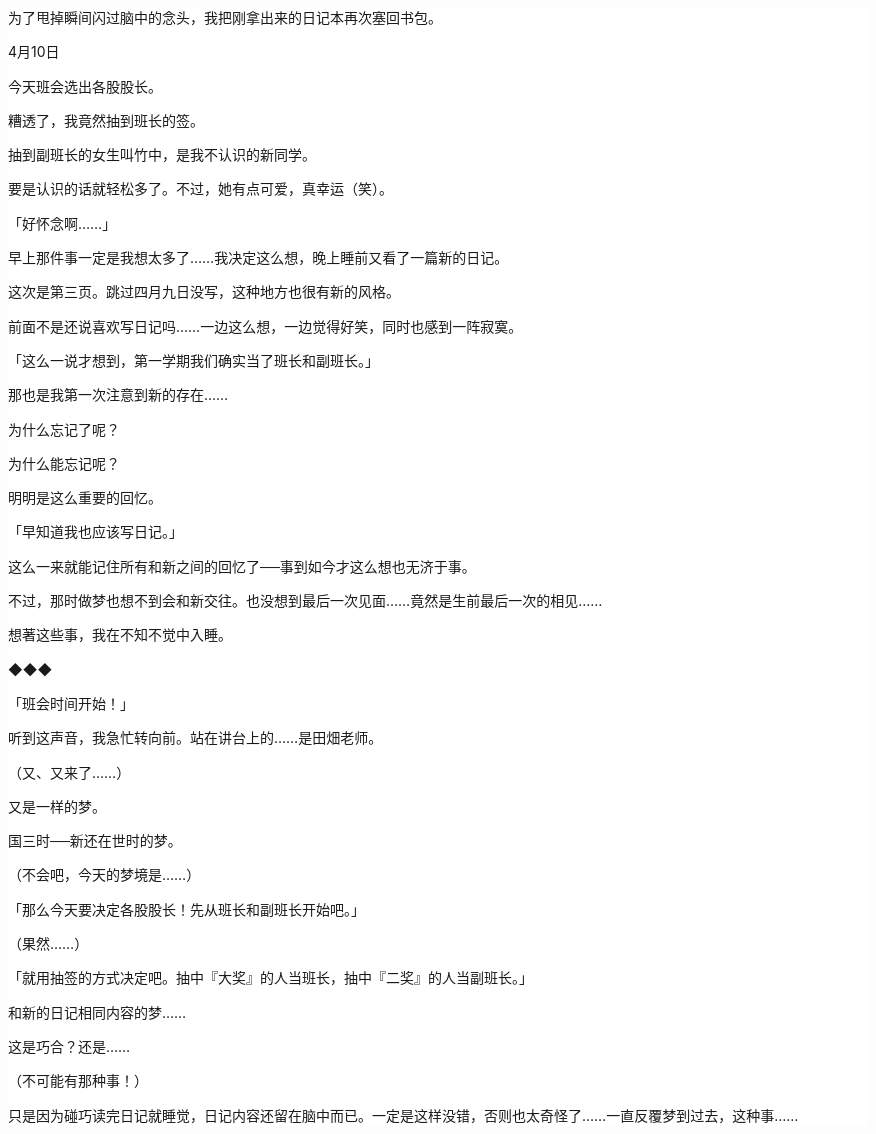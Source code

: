 为了甩掉瞬间闪过脑中的念头，我把刚拿出来的日记本再次塞回书包。

4月10日

今天班会选出各股股长。

糟透了，我竟然抽到班长的签。

抽到副班长的女生叫竹中，是我不认识的新同学。

要是认识的话就轻松多了。不过，她有点可爱，真幸运（笑）。

「好怀念啊……」

早上那件事一定是我想太多了……我决定这么想，晚上睡前又看了一篇新的日记。

这次是第三页。跳过四月九日没写，这种地方也很有新的风格。

前面不是还说喜欢写日记吗……一边这么想，一边觉得好笑，同时也感到一阵寂寞。

「这么一说才想到，第一学期我们确实当了班长和副班长。」

那也是我第一次注意到新的存在……

为什么忘记了呢？

为什么能忘记呢？

明明是这么重要的回忆。

「早知道我也应该写日记。」

这么一来就能记住所有和新之间的回忆了──事到如今才这么想也无济于事。

不过，那时做梦也想不到会和新交往。也没想到最后一次见面……竟然是生前最后一次的相见……

想著这些事，我在不知不觉中入睡。

◆◆◆

「班会时间开始！」

听到这声音，我急忙转向前。站在讲台上的……是田畑老师。

（又、又来了……）

又是一样的梦。

国三时──新还在世时的梦。

（不会吧，今天的梦境是……）

「那么今天要决定各股股长！先从班长和副班长开始吧。」

（果然……）

「就用抽签的方式决定吧。抽中『大奖』的人当班长，抽中『二奖』的人当副班长。」

和新的日记相同内容的梦……

这是巧合？还是……

（不可能有那种事！）

只是因为碰巧读完日记就睡觉，日记内容还留在脑中而已。一定是这样没错，否则也太奇怪了……一直反覆梦到过去，这种事……
